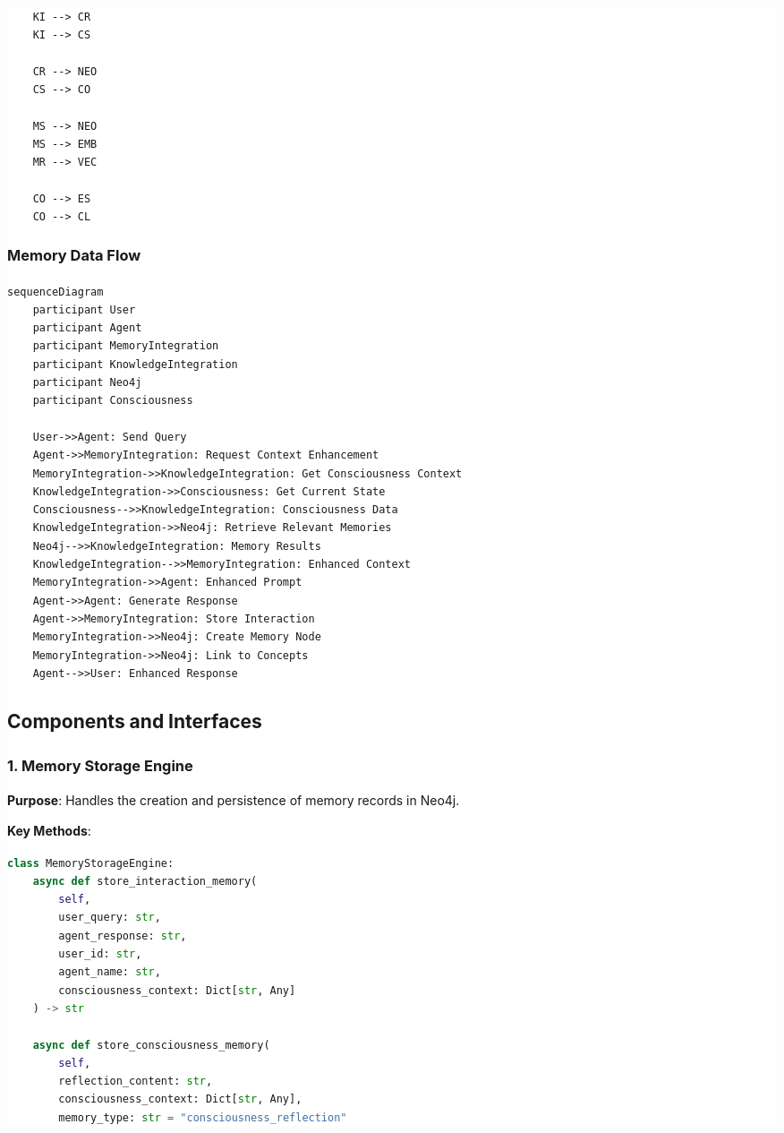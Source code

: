 ```mermaid
    KI --> CR
    KI --> CS
    
    CR --> NEO
    CS --> CO
    
    MS --> NEO
    MS --> EMB
    MR --> VEC
    
    CO --> ES
    CO --> CL
```

### Memory Data Flow

```mermaid
sequenceDiagram
    participant User
    participant Agent
    participant MemoryIntegration
    participant KnowledgeIntegration
    participant Neo4j
    participant Consciousness
    
    User->>Agent: Send Query
    Agent->>MemoryIntegration: Request Context Enhancement
    MemoryIntegration->>KnowledgeIntegration: Get Consciousness Context
    KnowledgeIntegration->>Consciousness: Get Current State
    Consciousness-->>KnowledgeIntegration: Consciousness Data
    KnowledgeIntegration->>Neo4j: Retrieve Relevant Memories
    Neo4j-->>KnowledgeIntegration: Memory Results
    KnowledgeIntegration-->>MemoryIntegration: Enhanced Context
    MemoryIntegration->>Agent: Enhanced Prompt
    Agent->>Agent: Generate Response
    Agent->>MemoryIntegration: Store Interaction
    MemoryIntegration->>Neo4j: Create Memory Node
    MemoryIntegration->>Neo4j: Link to Concepts
    Agent-->>User: Enhanced Response
```

## Components and Interfaces

### 1. Memory Storage Engine

**Purpose**: Handles the creation and persistence of memory records in Neo4j.

**Key Methods**:
```python
class MemoryStorageEngine:
    async def store_interaction_memory(
        self, 
        user_query: str, 
        agent_response: str, 
        user_id: str, 
        agent_name: str,
        consciousness_context: Dict[str, Any]
    ) -> str
    
    async def store_consciousness_memory(
        self,
        reflection_content: str,
        consciousness_context: Dict[str, Any],
        memory_type: str = "consciousness_reflection"
```